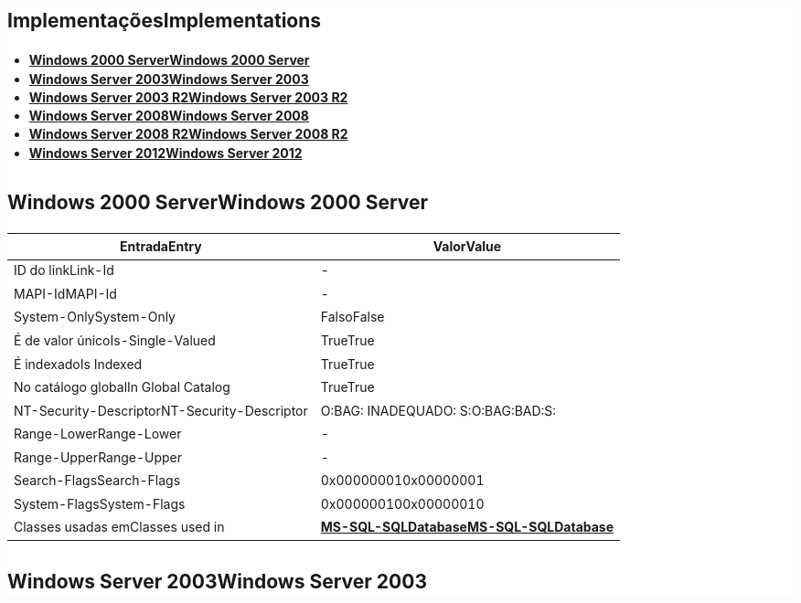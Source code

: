 

## <a name="implementations"></a><span data-ttu-id="ea7e2-124">Implementações</span><span class="sxs-lookup"><span data-stu-id="ea7e2-124">Implementations</span></span>

-   [<span data-ttu-id="ea7e2-125">**Windows 2000 Server**</span><span class="sxs-lookup"><span data-stu-id="ea7e2-125">**Windows 2000 Server**</span></span>](#windows-2000-server)
-   [<span data-ttu-id="ea7e2-126">**Windows Server 2003**</span><span class="sxs-lookup"><span data-stu-id="ea7e2-126">**Windows Server 2003**</span></span>](#windows-server-2003)
-   [<span data-ttu-id="ea7e2-127">**Windows Server 2003 R2**</span><span class="sxs-lookup"><span data-stu-id="ea7e2-127">**Windows Server 2003 R2**</span></span>](#windows-server-2003-r2)
-   [<span data-ttu-id="ea7e2-128">**Windows Server 2008**</span><span class="sxs-lookup"><span data-stu-id="ea7e2-128">**Windows Server 2008**</span></span>](#windows-server-2008)
-   [<span data-ttu-id="ea7e2-129">**Windows Server 2008 R2**</span><span class="sxs-lookup"><span data-stu-id="ea7e2-129">**Windows Server 2008 R2**</span></span>](#windows-server-2008-r2)
-   [<span data-ttu-id="ea7e2-130">**Windows Server 2012**</span><span class="sxs-lookup"><span data-stu-id="ea7e2-130">**Windows Server 2012**</span></span>](#windows-server-2012)

## <a name="windows-2000-server"></a><span data-ttu-id="ea7e2-131">Windows 2000 Server</span><span class="sxs-lookup"><span data-stu-id="ea7e2-131">Windows 2000 Server</span></span>



| <span data-ttu-id="ea7e2-132">Entrada</span><span class="sxs-lookup"><span data-stu-id="ea7e2-132">Entry</span></span> | <span data-ttu-id="ea7e2-133">Valor</span><span class="sxs-lookup"><span data-stu-id="ea7e2-133">Value</span></span> |
|------------------------|---------------------------------------------------------------|
| <span data-ttu-id="ea7e2-134">ID do link</span><span class="sxs-lookup"><span data-stu-id="ea7e2-134">Link-Id</span></span>                | \-                                                            |
| <span data-ttu-id="ea7e2-135">MAPI-Id</span><span class="sxs-lookup"><span data-stu-id="ea7e2-135">MAPI-Id</span></span>                | \-                                                            |
| <span data-ttu-id="ea7e2-136">System-Only</span><span class="sxs-lookup"><span data-stu-id="ea7e2-136">System-Only</span></span>            | <span data-ttu-id="ea7e2-137">Falso</span><span class="sxs-lookup"><span data-stu-id="ea7e2-137">False</span></span>                                                         |
| <span data-ttu-id="ea7e2-138">É de valor único</span><span class="sxs-lookup"><span data-stu-id="ea7e2-138">Is-Single-Valued</span></span>       | <span data-ttu-id="ea7e2-139">True</span><span class="sxs-lookup"><span data-stu-id="ea7e2-139">True</span></span>                                                          |
| <span data-ttu-id="ea7e2-140">É indexado</span><span class="sxs-lookup"><span data-stu-id="ea7e2-140">Is Indexed</span></span>             | <span data-ttu-id="ea7e2-141">True</span><span class="sxs-lookup"><span data-stu-id="ea7e2-141">True</span></span>                                                          |
| <span data-ttu-id="ea7e2-142">No catálogo global</span><span class="sxs-lookup"><span data-stu-id="ea7e2-142">In Global Catalog</span></span>      | <span data-ttu-id="ea7e2-143">True</span><span class="sxs-lookup"><span data-stu-id="ea7e2-143">True</span></span>                                                          |
| <span data-ttu-id="ea7e2-144">NT-Security-Descriptor</span><span class="sxs-lookup"><span data-stu-id="ea7e2-144">NT-Security-Descriptor</span></span> | <span data-ttu-id="ea7e2-145">O:BAG: INADEQUADO: S:</span><span class="sxs-lookup"><span data-stu-id="ea7e2-145">O:BAG:BAD:S:</span></span>                                                  |
| <span data-ttu-id="ea7e2-146">Range-Lower</span><span class="sxs-lookup"><span data-stu-id="ea7e2-146">Range-Lower</span></span>            | \-                                                            |
| <span data-ttu-id="ea7e2-147">Range-Upper</span><span class="sxs-lookup"><span data-stu-id="ea7e2-147">Range-Upper</span></span>            | \-                                                            |
| <span data-ttu-id="ea7e2-148">Search-Flags</span><span class="sxs-lookup"><span data-stu-id="ea7e2-148">Search-Flags</span></span>           | <span data-ttu-id="ea7e2-149">0x00000001</span><span class="sxs-lookup"><span data-stu-id="ea7e2-149">0x00000001</span></span>                                                    |
| <span data-ttu-id="ea7e2-150">System-Flags</span><span class="sxs-lookup"><span data-stu-id="ea7e2-150">System-Flags</span></span>           | <span data-ttu-id="ea7e2-151">0x00000010</span><span class="sxs-lookup"><span data-stu-id="ea7e2-151">0x00000010</span></span>                                                    |
| <span data-ttu-id="ea7e2-152">Classes usadas em</span><span class="sxs-lookup"><span data-stu-id="ea7e2-152">Classes used in</span></span>        | [<span data-ttu-id="ea7e2-153">**MS-SQL-SQLDatabase**</span><span class="sxs-lookup"><span data-stu-id="ea7e2-153">**MS-SQL-SQLDatabase**</span></span>](c-ms-sql-sqldatabase.md)<br/> |



## <a name="windows-server-2003"></a><span data-ttu-id="ea7e2-154">Windows Server 2003</span><span class="sxs-lookup"><span data-stu-id="ea7e2-154">Windows Server 2003</span></span>
